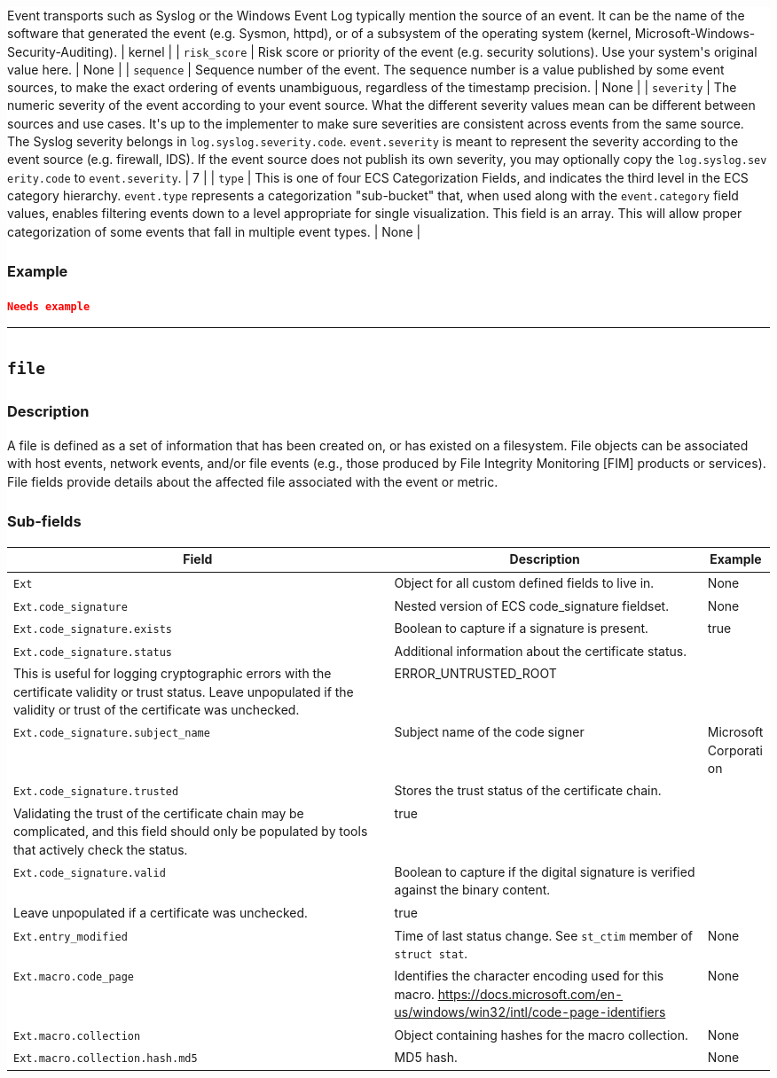 Event transports such as Syslog or the Windows Event Log typically mention the source of an event. It can be the name of the software that generated the event (e.g. Sysmon, httpd), or of a subsystem of the operating system (kernel, Microsoft-Windows-Security-Auditing). | kernel |
| `risk_score` | Risk score or priority of the event (e.g. security solutions). Use your system's original value here. | None |
| `sequence` | Sequence number of the event.
The sequence number is a value published by some event sources, to make the exact ordering of events unambiguous, regardless of the timestamp precision. | None |
| `severity` | The numeric severity of the event according to your event source.
What the different severity values mean can be different between sources and use cases. It's up to the implementer to make sure severities are consistent across events from the same source.
The Syslog severity belongs in `log.syslog.severity.code`. `event.severity` is meant to represent the severity according to the event source (e.g. firewall, IDS). If the event source does not publish its own severity, you may optionally copy the `log.syslog.severity.code` to `event.severity`. | 7 |
| `type` | This is one of four ECS Categorization Fields, and indicates the third level in the ECS category hierarchy.
`event.type` represents a categorization "sub-bucket" that, when used along with the `event.category` field values, enables filtering events down to a level appropriate for single visualization.
This field is an array. This will allow proper categorization of some events that fall in multiple event types. | None |
### Example

```json
Needs example

```
<hr>

## `file`

### Description
A file is defined as a set of information that has been created on, or has existed on a filesystem.
File objects can be associated with host events, network events, and/or file events (e.g., those produced by File Integrity Monitoring [FIM] products or services). File fields provide details about the affected file associated with the event or metric.
### Sub-fields
| Field | Description | Example |
| --- | --- | --- |
| `Ext` | Object for all custom defined fields to live in. | None |
| `Ext.code_signature` | Nested version of ECS code_signature fieldset. | None |
| `Ext.code_signature.exists` | Boolean to capture if a signature is present. | true |
| `Ext.code_signature.status` | Additional information about the certificate status.
This is useful for logging cryptographic errors with the certificate validity or trust status. Leave unpopulated if the validity or trust of the certificate was unchecked. | ERROR_UNTRUSTED_ROOT |
| `Ext.code_signature.subject_name` | Subject name of the code signer | Microsoft Corporation |
| `Ext.code_signature.trusted` | Stores the trust status of the certificate chain.
Validating the trust of the certificate chain may be complicated, and this field should only be populated by tools that actively check the status. | true |
| `Ext.code_signature.valid` | Boolean to capture if the digital signature is verified against the binary content.
Leave unpopulated if a certificate was unchecked. | true |
| `Ext.entry_modified` | Time of last status change.  See `st_ctim` member of `struct stat`. | None |
| `Ext.macro.code_page` | Identifies the character encoding used for this macro.  https://docs.microsoft.com/en-us/windows/win32/intl/code-page-identifiers | None |
| `Ext.macro.collection` | Object containing hashes for the macro collection. | None |
| `Ext.macro.collection.hash.md5` | MD5 hash. | None |